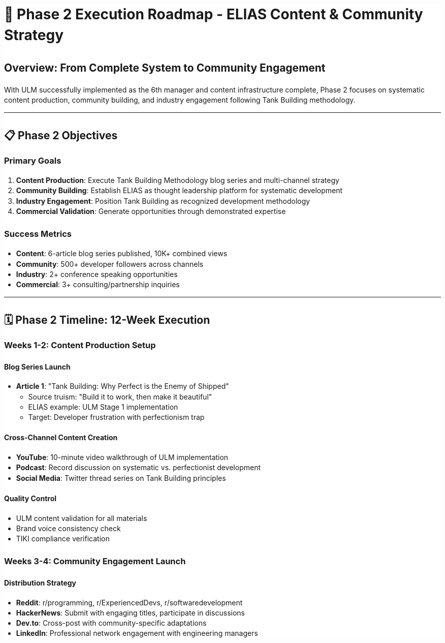 # 🚀 Phase 2 Execution Roadmap - ELIAS Content & Community Strategy

## Overview: From Complete System to Community Engagement

With ULM successfully implemented as the 6th manager and content infrastructure complete, Phase 2 focuses on systematic content production, community building, and industry engagement following Tank Building methodology.

---

## 📋 **Phase 2 Objectives**

### **Primary Goals**
1. **Content Production**: Execute Tank Building Methodology blog series and multi-channel strategy
2. **Community Building**: Establish ELIAS as thought leadership platform for systematic development
3. **Industry Engagement**: Position Tank Building as recognized development methodology
4. **Commercial Validation**: Generate opportunities through demonstrated expertise

### **Success Metrics**
- **Content**: 6-article blog series published, 10K+ combined views
- **Community**: 500+ developer followers across channels
- **Industry**: 2+ conference speaking opportunities  
- **Commercial**: 3+ consulting/partnership inquiries

---

## 🗓️ **Phase 2 Timeline: 12-Week Execution**

### **Weeks 1-2: Content Production Setup**
#### **Blog Series Launch**
- **Article 1**: "Tank Building: Why Perfect is the Enemy of Shipped" 
  - Source truism: "Build it to work, then make it beautiful"
  - ELIAS example: ULM Stage 1 implementation
  - Target: Developer frustration with perfectionism trap

#### **Cross-Channel Content Creation**
- **YouTube**: 10-minute video walkthrough of ULM implementation
- **Podcast**: Record discussion on systematic vs. perfectionist development
- **Social Media**: Twitter thread series on Tank Building principles

#### **Quality Control**
- ULM content validation for all materials
- Brand voice consistency check
- TIKI compliance verification

### **Weeks 3-4: Community Engagement Launch**
#### **Distribution Strategy**
- **Reddit**: r/programming, r/ExperiencedDevs, r/softwaredevelopment
- **HackerNews**: Submit with engaging titles, participate in discussions
- **Dev.to**: Cross-post with community-specific adaptations
- **LinkedIn**: Professional network engagement with engineering managers
